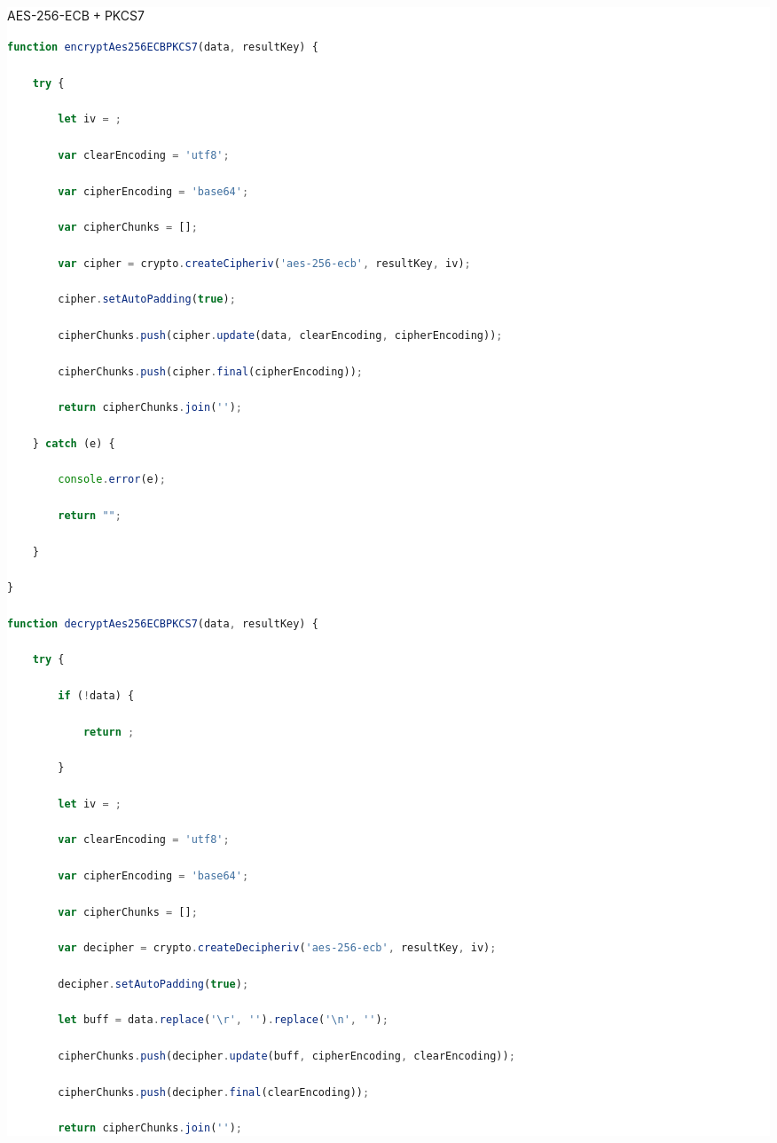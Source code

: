 AES-256-ECB + PKCS7

```js
function encryptAes256ECBPKCS7(data, resultKey) {

    try {

        let iv = ;

        var clearEncoding = 'utf8';

        var cipherEncoding = 'base64';

        var cipherChunks = [];

        var cipher = crypto.createCipheriv('aes-256-ecb', resultKey, iv);

        cipher.setAutoPadding(true);

        cipherChunks.push(cipher.update(data, clearEncoding, cipherEncoding));

        cipherChunks.push(cipher.final(cipherEncoding));

        return cipherChunks.join('');

    } catch (e) {

        console.error(e);

        return "";

    }

}

function decryptAes256ECBPKCS7(data, resultKey) {

    try {

        if (!data) {

            return ;

        }

        let iv = ;

        var clearEncoding = 'utf8';

        var cipherEncoding = 'base64';

        var cipherChunks = [];

        var decipher = crypto.createDecipheriv('aes-256-ecb', resultKey, iv);

        decipher.setAutoPadding(true);

        let buff = data.replace('\r', '').replace('\n', '');

        cipherChunks.push(decipher.update(buff, cipherEncoding, clearEncoding));

        cipherChunks.push(decipher.final(clearEncoding));

        return cipherChunks.join('');
```